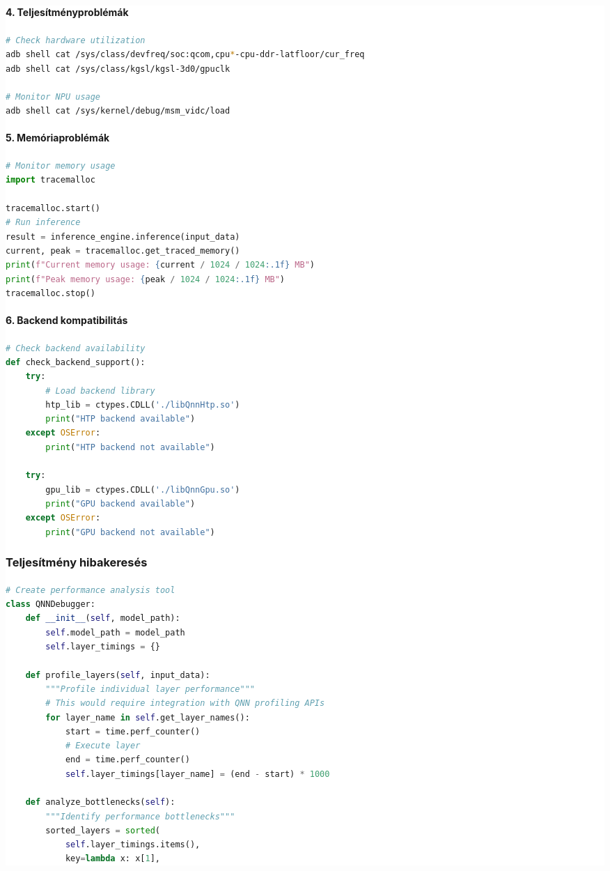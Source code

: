 #### 4. Teljesítményproblémák
```bash
# Check hardware utilization
adb shell cat /sys/class/devfreq/soc:qcom,cpu*-cpu-ddr-latfloor/cur_freq
adb shell cat /sys/class/kgsl/kgsl-3d0/gpuclk

# Monitor NPU usage
adb shell cat /sys/kernel/debug/msm_vidc/load
```

#### 5. Memóriaproblémák
```python
# Monitor memory usage
import tracemalloc

tracemalloc.start()
# Run inference
result = inference_engine.inference(input_data)
current, peak = tracemalloc.get_traced_memory()
print(f"Current memory usage: {current / 1024 / 1024:.1f} MB")
print(f"Peak memory usage: {peak / 1024 / 1024:.1f} MB")
tracemalloc.stop()
```

#### 6. Backend kompatibilitás
```python
# Check backend availability
def check_backend_support():
    try:
        # Load backend library
        htp_lib = ctypes.CDLL('./libQnnHtp.so')
        print("HTP backend available")
    except OSError:
        print("HTP backend not available")
    
    try:
        gpu_lib = ctypes.CDLL('./libQnnGpu.so')
        print("GPU backend available")
    except OSError:
        print("GPU backend not available")
```

### Teljesítmény hibakeresés

```python
# Create performance analysis tool
class QNNDebugger:
    def __init__(self, model_path):
        self.model_path = model_path
        self.layer_timings = {}
    
    def profile_layers(self, input_data):
        """Profile individual layer performance"""
        # This would require integration with QNN profiling APIs
        for layer_name in self.get_layer_names():
            start = time.perf_counter()
            # Execute layer
            end = time.perf_counter()
            self.layer_timings[layer_name] = (end - start) * 1000
    
    def analyze_bottlenecks(self):
        """Identify performance bottlenecks"""
        sorted_layers = sorted(
            self.layer_timings.items(), 
            key=lambda x: x[1], 
```